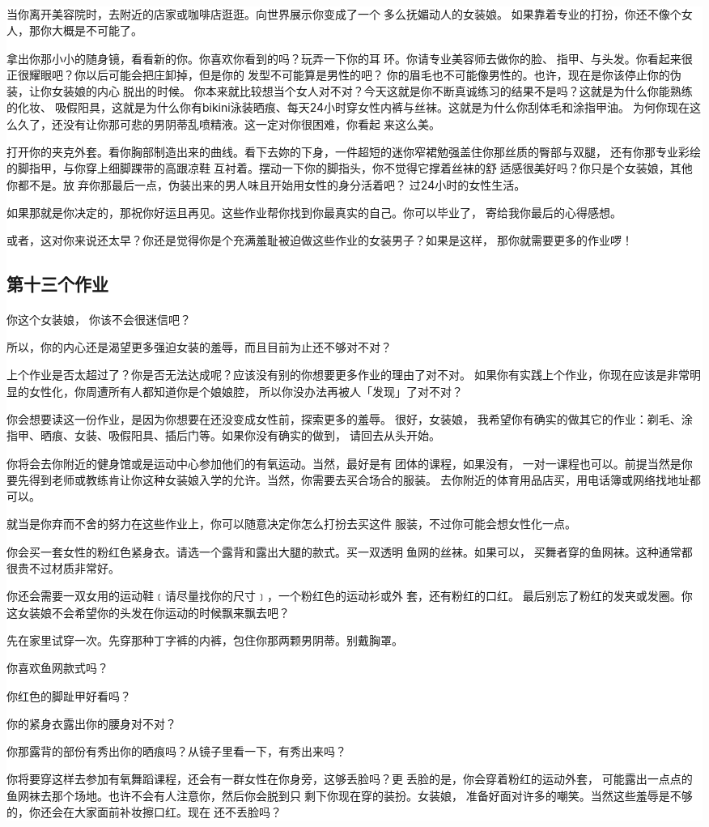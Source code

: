 当你离开美容院时，去附近的店家或咖啡店逛逛。向世界展示你变成了一个 多么抚媚动人的女装娘。
如果靠着专业的打扮，你还不像个女人，那你大概是不可能了。

拿出你那小小的随身镜，看看新的你。你喜欢你看到的吗？玩弄一下你的耳 环。你请专业美容师去做你的脸、
指甲、与头发。你看起来很正很耀眼吧？你以后可能会把庄卸掉，但是你的 发型不可能算是男性的吧？
你的眉毛也不可能像男性的。也许，现在是你该停止你的伪装，让你女装娘的内心 脱出的时候。
你本来就比较想当个女人对不对？今天这就是你不断真诚练习的结果不是吗？这就是为什么你能熟练的化妆、
吸假阳具，这就是为什么你有bikini泳装晒痕、每天24小时穿女性内裤与丝袜。这就是为什么你刮体毛和涂指甲油。
为何你现在这么久了，还没有让你那可悲的男阴蒂乱喷精液。这一定对你很困难，你看起 来这么美。

打开你的夹克外套。看你胸部制造出来的曲线。看下去妳的下身，一件超短的迷你窄裙勉强盖住你那丝质的臀部与双腿，
还有你那专业彩绘的脚指甲，与你穿上细脚踝带的高跟凉鞋 互衬着。摆动一下你的脚指头，你不觉得它撑着丝袜的舒
适感很美好吗？你只是个女装娘，其他你都不是。放 弃你那最后一点，伪装出来的男人味且开始用女性的身分活着吧？
过24小时的女性生活。

如果那就是你决定的，那祝你好运且再见。这些作业帮你找到你最真实的自己。你可以毕业了，
寄给我你最后的心得感想。

或者，这对你来说还太早？你还是觉得你是个充满羞耻被迫做这些作业的女装男子？如果是这样，
那你就需要更多的作业啰！

## 第十三个作业

你这个女装娘， 你该不会很迷信吧？

所以，你的内心还是渴望更多强迫女装的羞辱，而且目前为止还不够对不对？

上个作业是否太超过了？你是否无法达成呢？应该没有别的你想要更多作业的理由了对不对。
如果你有实践上个作业，你现在应该是非常明显的女性化，你周遭所有人都知道你是个娘娘腔，
所以你没办法再被人「发现」了对不对？

你会想要读这一份作业，是因为你想要在还没变成女性前，探索更多的羞辱。 很好，女装娘，
我希望你有确实的做其它的作业：剃毛、涂指甲、晒痕、女装、吸假阳具、插后门等。如果你没有确实的做到，
请回去从头开始。

你将会去你附近的健身馆或是运动中心参加他们的有氧运动。当然，最好是有 团体的课程，如果没有，
一对一课程也可以。前提当然是你要先得到老师或教练肯让你这种女装娘入学的允许。当然，你需要去买合场合的服装。
去你附近的体育用品店买，用电话簿或网络找地址都可以。

就当是你弃而不舍的努力在这些作业上，你可以随意决定你怎么打扮去买这件 服装，不过你可能会想女性化一点。

你会买一套女性的粉红色紧身衣。请选一个露背和露出大腿的款式。买一双透明 鱼网的丝袜。如果可以，
买舞者穿的鱼网袜。这种通常都很贵不过材质非常好。

你还会需要一双女用的运动鞋﹝请尽量找你的尺寸﹞，一个粉红色的运动衫或外 套，还有粉红的口红。
最后别忘了粉红的发夹或发圈。你这女装娘不会希望你的头发在你运动的时候飘来飘去吧？

先在家里试穿一次。先穿那种丁字裤的内裤，包住你那两颗男阴蒂。别戴胸罩。

你喜欢鱼网款式吗？

你红色的脚趾甲好看吗？

你的紧身衣露出你的腰身对不对？

你那露背的部份有秀出你的晒痕吗？从镜子里看一下，有秀出来吗？

你将要穿这样去参加有氧舞蹈课程，还会有一群女性在你身旁，这够丢脸吗？更 丢脸的是，你会穿着粉红的运动外套，
可能露出一点点的鱼网袜去那个场地。也许不会有人注意你，然后你会脱到只 剩下你现在穿的装扮。女装娘，
准备好面对许多的嘲笑。当然这些羞辱是不够的，你还会在大家面前补妆擦口红。现在 还不丢脸吗？
